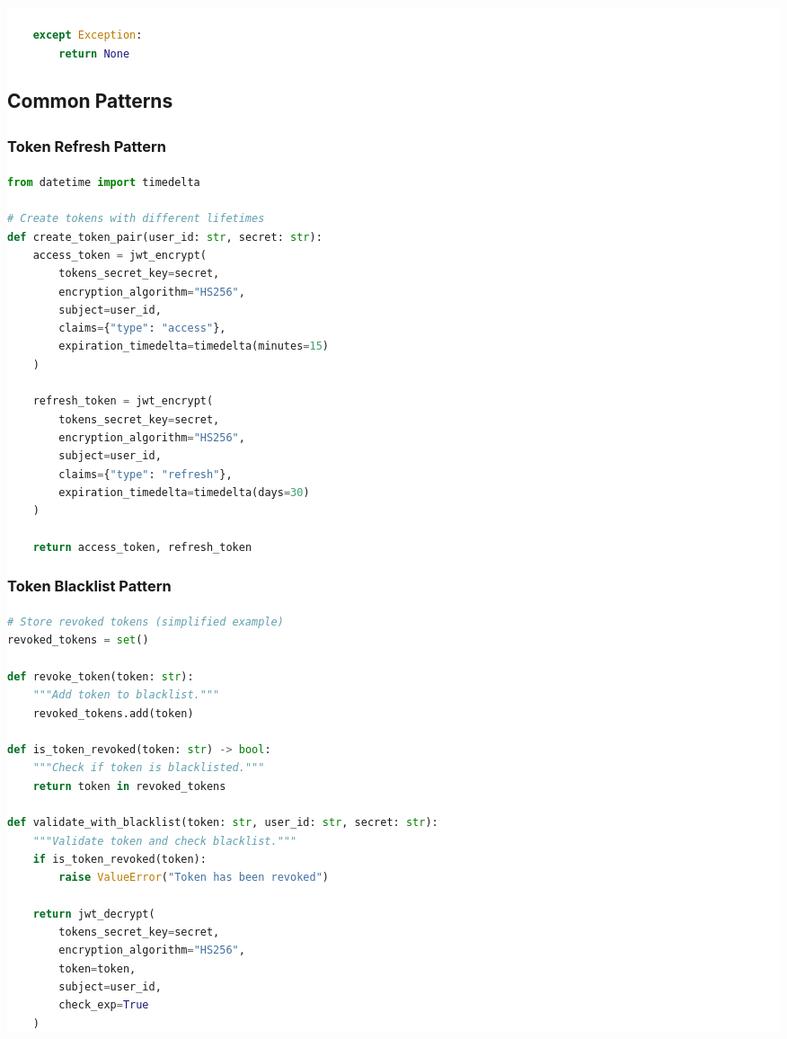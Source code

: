 ```python
    
    except Exception:
        return None
```

## Common Patterns

### Token Refresh Pattern

```python
from datetime import timedelta

# Create tokens with different lifetimes
def create_token_pair(user_id: str, secret: str):
    access_token = jwt_encrypt(
        tokens_secret_key=secret,
        encryption_algorithm="HS256",
        subject=user_id,
        claims={"type": "access"},
        expiration_timedelta=timedelta(minutes=15)
    )
    
    refresh_token = jwt_encrypt(
        tokens_secret_key=secret,
        encryption_algorithm="HS256",
        subject=user_id,
        claims={"type": "refresh"},
        expiration_timedelta=timedelta(days=30)
    )
    
    return access_token, refresh_token
```

### Token Blacklist Pattern

```python
# Store revoked tokens (simplified example)
revoked_tokens = set()

def revoke_token(token: str):
    """Add token to blacklist."""
    revoked_tokens.add(token)

def is_token_revoked(token: str) -> bool:
    """Check if token is blacklisted."""
    return token in revoked_tokens

def validate_with_blacklist(token: str, user_id: str, secret: str):
    """Validate token and check blacklist."""
    if is_token_revoked(token):
        raise ValueError("Token has been revoked")
    
    return jwt_decrypt(
        tokens_secret_key=secret,
        encryption_algorithm="HS256",
        token=token,
        subject=user_id,
        check_exp=True
    )
```
